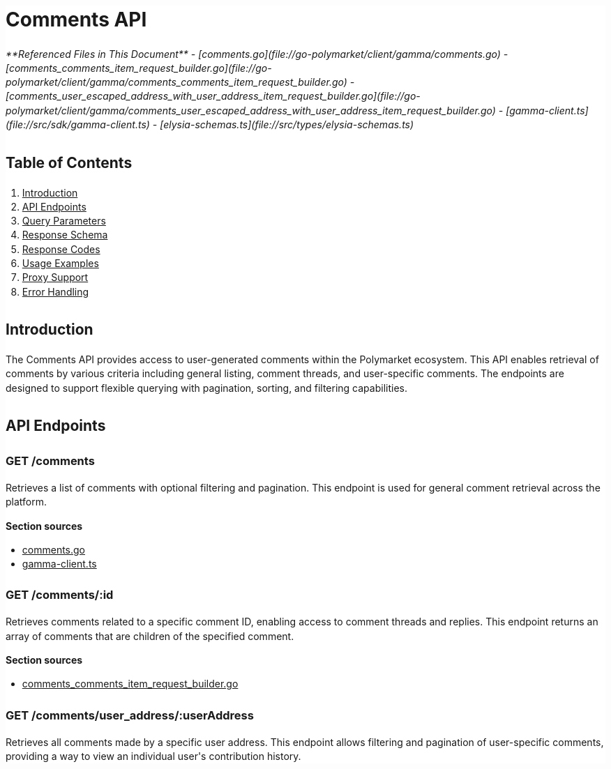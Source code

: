 # Comments API

<cite>
**Referenced Files in This Document**   
- [comments.go](file://go-polymarket/client/gamma/comments.go)
- [comments_comments_item_request_builder.go](file://go-polymarket/client/gamma/comments_comments_item_request_builder.go)
- [comments_user_escaped_address_with_user_address_item_request_builder.go](file://go-polymarket/client/gamma/comments_user_escaped_address_with_user_address_item_request_builder.go)
- [gamma-client.ts](file://src/sdk/gamma-client.ts)
- [elysia-schemas.ts](file://src/types/elysia-schemas.ts)
</cite>

## Table of Contents
1. [Introduction](#introduction)
2. [API Endpoints](#api-endpoints)
3. [Query Parameters](#query-parameters)
4. [Response Schema](#response-schema)
5. [Response Codes](#response-codes)
6. [Usage Examples](#usage-examples)
7. [Proxy Support](#proxy-support)
8. [Error Handling](#error-handling)

## Introduction
The Comments API provides access to user-generated comments within the Polymarket ecosystem. This API enables retrieval of comments by various criteria including general listing, comment threads, and user-specific comments. The endpoints are designed to support flexible querying with pagination, sorting, and filtering capabilities.

## API Endpoints

### GET /comments
Retrieves a list of comments with optional filtering and pagination. This endpoint is used for general comment retrieval across the platform.

**Section sources**
- [comments.go](file://go-polymarket/client/gamma/comments.go#L1-L345)
- [gamma-client.ts](file://src/sdk/gamma-client.ts#L690-L698)

### GET /comments/:id
Retrieves comments related to a specific comment ID, enabling access to comment threads and replies. This endpoint returns an array of comments that are children of the specified comment.

**Section sources**
- [comments_comments_item_request_builder.go](file://go-polymarket/client/gamma/comments_comments_item_request_builder.go#L1-L83)

### GET /comments/user_address/:userAddress
Retrieves all comments made by a specific user address. This endpoint allows filtering and pagination of user-specific comments, providing a way to view an individual user's contribution history.
